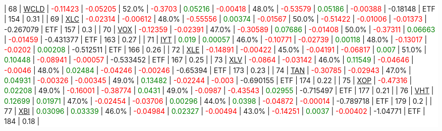|  68 | [WCLD](https://finance.yahoo.com/quote/WCLD/financials)   | <span style="color: red;"> -0.11423 </span>  | <span style="color: red;"> -0.05205 </span>  | 52.0%                  | <span style="color: red;"> -0.3703 </span>   | <span style="color: green;"> 0.05216 </span> | <span style="color: red;"> -0.00418 </span>  | 48.0%                  | <span style="color: red;"> -0.53579 </span>  | <span style="color: green;"> 0.05186 </span> | <span style="color: red;"> -0.00388 </span>  | -0.18148    | ETF                    |    154 |           0.31 |
|  69 | [XLC](https://finance.yahoo.com/quote/XLC/financials)     | <span style="color: red;"> -0.02314 </span>  | <span style="color: red;"> -0.00612 </span>  | 48.0%                  | <span style="color: red;"> -0.55556 </span>  | <span style="color: green;"> 0.00374 </span> | <span style="color: red;"> -0.01567 </span>  | 50.0%                  | <span style="color: red;"> -0.51422 </span>  | <span style="color: red;"> -0.01006 </span>  | <span style="color: red;"> -0.01373 </span>  | -0.267079   | ETF                    |    157 |           0.3  |
|  70 | [VOX](https://finance.yahoo.com/quote/VOX/financials)     | <span style="color: red;"> -0.12359 </span>  | <span style="color: red;"> -0.02391 </span>  | 47.0%                  | <span style="color: red;"> -0.30589 </span>  | <span style="color: green;"> 0.07686 </span> | <span style="color: red;"> -0.01408 </span>  | 50.0%                  | <span style="color: red;"> -0.37311 </span>  | <span style="color: green;"> 0.06663 </span> | <span style="color: red;"> -0.01459 </span>  | -0.431377   | ETF                    |    163 |           0.27 |
|  71 | [IYT](https://finance.yahoo.com/quote/IYT/financials)     | <span style="color: green;"> 0.019 </span>   | <span style="color: green;"> 0.00057 </span> | 46.0%                  | <span style="color: red;"> -0.10771 </span>  | <span style="color: red;"> -0.02739 </span>  | <span style="color: green;"> 0.00118 </span> | 48.0%                  | <span style="color: red;"> -0.13017 </span>  | <span style="color: red;"> -0.0202 </span>   | <span style="color: green;"> 0.00208 </span> | -0.512511   | ETF                    |    166 |           0.26 |
|  72 | [XLE](https://finance.yahoo.com/quote/XLE/financials)     | <span style="color: red;"> -0.14891 </span>  | <span style="color: red;"> -0.00422 </span>  | 45.0%                  | <span style="color: red;"> -0.04191 </span>  | <span style="color: red;"> -0.06817 </span>  | <span style="color: green;"> 0.007 </span>   | 51.0%                  | <span style="color: green;"> 0.10448 </span> | <span style="color: red;"> -0.08941 </span>  | <span style="color: red;"> -0.00057 </span>  | -0.533452   | ETF                    |    167 |           0.25 |
|  73 | [XLV](https://finance.yahoo.com/quote/XLV/financials)     | <span style="color: red;"> -0.0864 </span>   | <span style="color: red;"> -0.03142 </span>  | 46.0%                  | <span style="color: green;"> 0.11549 </span> | <span style="color: red;"> -0.04646 </span>  | <span style="color: red;"> -0.0046 </span>   | 48.0%                  | <span style="color: green;"> 0.02484 </span> | <span style="color: red;"> -0.04246 </span>  | <span style="color: red;"> -0.00246 </span>  | -0.65394    | ETF                    |    173 |           0.23 |
|  74 | [TAN](https://finance.yahoo.com/quote/TAN/financials)     | <span style="color: red;"> -0.30785 </span>  | <span style="color: red;"> -0.02943 </span>  | 47.0%                  | <span style="color: green;"> 0.04931 </span> | <span style="color: red;"> -0.00326 </span>  | <span style="color: red;"> -0.00345 </span>  | 49.0%                  | <span style="color: green;"> 0.13482 </span> | <span style="color: red;"> -0.02244 </span>  | <span style="color: red;"> -0.003 </span>    | -0.690155   | ETF                    |    174 |           0.22 |
|  75 | [XOP](https://finance.yahoo.com/quote/XOP/financials)     | <span style="color: red;"> -0.47316 </span>  | <span style="color: green;"> 0.02208 </span> | 49.0%                  | <span style="color: red;"> -0.16001 </span>  | <span style="color: red;"> -0.38774 </span>  | <span style="color: green;"> 0.0431 </span>  | 49.0%                  | <span style="color: red;"> -0.0987 </span>   | <span style="color: red;"> -0.43543 </span>  | <span style="color: green;"> 0.02955 </span> | -0.715497   | ETF                    |    177 |           0.21 |
|  76 | [VHT](https://finance.yahoo.com/quote/VHT/financials)     | <span style="color: green;"> 0.12699 </span> | <span style="color: green;"> 0.01971 </span> | 47.0%                  | <span style="color: red;"> -0.02454 </span>  | <span style="color: red;"> -0.03706 </span>  | <span style="color: green;"> 0.00296 </span> | 44.0%                  | <span style="color: green;"> 0.0398 </span>  | <span style="color: red;"> -0.04872 </span>  | <span style="color: red;"> -0.00014 </span>  | -0.789718   | ETF                    |    179 |           0.2  |
|  77 | [XBI](https://finance.yahoo.com/quote/XBI/financials)     | <span style="color: green;"> 0.03096 </span> | <span style="color: green;"> 0.03339 </span> | 46.0%                  | <span style="color: red;"> -0.04984 </span>  | <span style="color: green;"> 0.02327 </span> | <span style="color: red;"> -0.00494 </span>  | 43.0%                  | <span style="color: red;"> -0.14251 </span>  | <span style="color: green;"> 0.0037 </span>  | <span style="color: red;"> -0.00402 </span>  | -1.04771    | ETF                    |    184 |           0.18 |